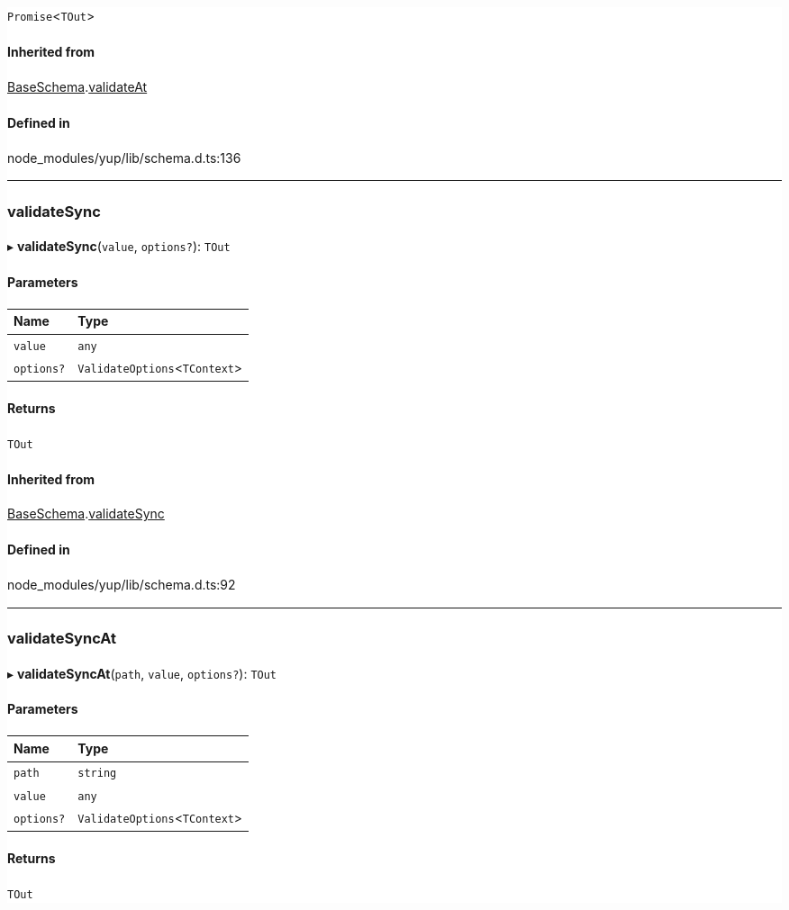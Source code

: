 `Promise`<`TOut`\>

#### Inherited from

[BaseSchema](yupEth.BaseSchema.md).[validateAt](yupEth.BaseSchema.md#validateat)

#### Defined in

node_modules/yup/lib/schema.d.ts:136

___

### validateSync

▸ **validateSync**(`value`, `options?`): `TOut`

#### Parameters

| Name | Type |
| :------ | :------ |
| `value` | `any` |
| `options?` | `ValidateOptions`<`TContext`\> |

#### Returns

`TOut`

#### Inherited from

[BaseSchema](yupEth.BaseSchema.md).[validateSync](yupEth.BaseSchema.md#validatesync)

#### Defined in

node_modules/yup/lib/schema.d.ts:92

___

### validateSyncAt

▸ **validateSyncAt**(`path`, `value`, `options?`): `TOut`

#### Parameters

| Name | Type |
| :------ | :------ |
| `path` | `string` |
| `value` | `any` |
| `options?` | `ValidateOptions`<`TContext`\> |

#### Returns

`TOut`
